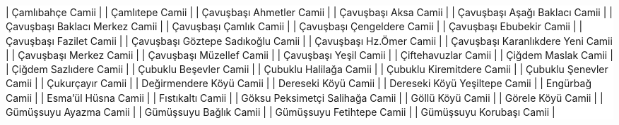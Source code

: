 | Çamlıbahçe Camii |
| Çamlıtepe Camii |
| Çavuşbaşı Ahmetler Camii |
| Çavuşbaşı Aksa Camii |
| Çavuşbaşı Aşağı Baklacı Camii |
| Çavuşbaşı Baklacı Merkez Camii |
| Çavuşbaşı Çamlık Camii |
| Çavuşbaşı Çengeldere Camii |
| Çavuşbaşı Ebubekir Camii |
| Çavuşbaşı Fazilet Camii |
| Çavuşbaşı Göztepe Sadıkoğlu Camii |
| Çavuşbaşı Hz.Ömer Camii |
| Çavuşbaşı Karanlıkdere Yeni Camii |
| Çavuşbaşı Merkez Camii |
| Çavuşbaşı Müzellef Camii |
| Çavuşbaşı Yeşil Camii |
| Çiftehavuzlar Camii |
| Çiğdem Maslak Camii |
| Çiğdem Sazlıdere Camii |
| Çubuklu Beşevler Camii |
| Çubuklu Halilağa Camii |
| Çubuklu Kiremitdere Camii |
| Çubuklu Şenevler Camii |
| Çukurçayır Camii |
| Değirmendere Köyü Camii |
| Dereseki Köyü Camii |
| Dereseki Köyü Yeşiltepe Camii |
| Engürbağ Camii |
| Esma’ül Hüsna Camii |
| Fıstıkaltı Camii |
| Göksu Peksimetçi Salihağa Camii |
| Göllü Köyü Camii |
| Görele Köyü Camii |
| Gümüşsuyu Ayazma Camii |
| Gümüşsuyu Bağlık Camii |
| Gümüşsuyu Fetihtepe Camii |
| Gümüşsuyu Korubaşı Camii |